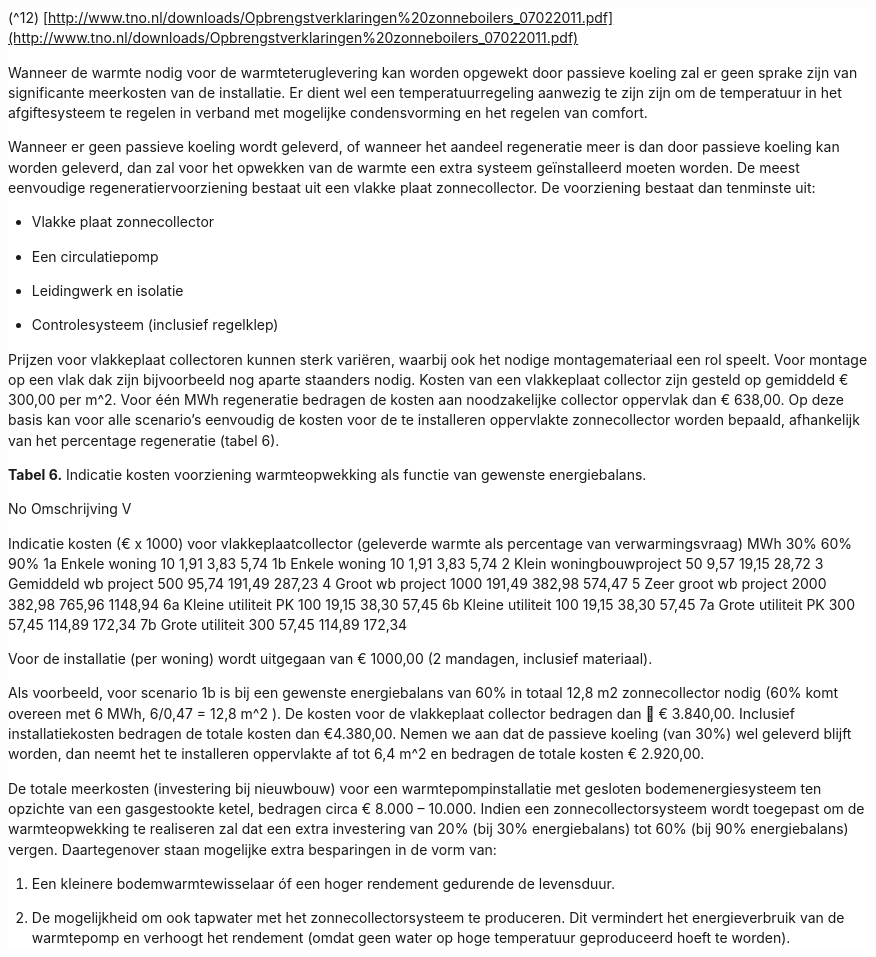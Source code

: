 (^12) [http://www.tno.nl/downloads/Opbrengstverklaringen%20zonneboilers_07022011.pdf](http://www.tno.nl/downloads/Opbrengstverklaringen%20zonneboilers_07022011.pdf) 


Wanneer de warmte nodig voor de warmteteruglevering kan worden opgewekt door passieve koeling zal er geen sprake zijn van significante meerkosten van de installatie. Er dient wel een temperatuurregeling aanwezig te zijn zijn om de temperatuur in het afgiftesysteem te regelen in verband met mogelijke condensvorming en het regelen van comfort. 

Wanneer er geen passieve koeling wordt geleverd, of wanneer het aandeel regeneratie meer is dan door passieve koeling kan worden geleverd, dan zal voor het opwekken van de warmte een extra systeem geïnstalleerd moeten worden. De meest eenvoudige regeneratiervoorziening bestaat uit een vlakke plaat zonnecollector. De voorziening bestaat dan tenminste uit: 

- Vlakke plaat zonnecollector 

- Een circulatiepomp 

- Leidingwerk en isolatie 

- Controlesysteem (inclusief regelklep) 

Prijzen voor vlakkeplaat collectoren kunnen sterk variëren, waarbij ook het nodige montagemateriaal een rol speelt. Voor montage op een vlak dak zijn bijvoorbeeld nog aparte staanders nodig. Kosten van een vlakkeplaat collector zijn gesteld op gemiddeld € 300,00 per m^2. Voor één MWh regeneratie bedragen de kosten aan noodzakelijke collector oppervlak dan € 638,00. Op deze basis kan voor alle scenario’s eenvoudig de kosten voor de te installeren oppervlakte zonnecollector worden bepaald, afhankelijk van het percentage regeneratie (tabel 6). 

**Tabel 6.** Indicatie kosten voorziening warmteopwekking als functie van gewenste energiebalans. 

 No Omschrijving V 

 Indicatie kosten (€ x 1000) voor vlakkeplaatcollector (geleverde warmte als percentage van verwarmingsvraag) MWh 30% 60% 90% 1a Enkele woning 10 1,91 3,83 5,74 1b Enkele woning 10 1,91 3,83 5,74 2 Klein woningbouwproject 50 9,57 19,15 28,72 3 Gemiddeld wb project 500 95,74 191,49 287,23 4 Groot wb project 1000 191,49 382,98 574,47 5 Zeer groot wb project 2000 382,98 765,96 1148,94 6a Kleine utiliteit PK 100 19,15 38,30 57,45 6b Kleine utiliteit 100 19,15 38,30 57,45 7a Grote utiliteit PK 300 57,45 114,89 172,34 7b Grote utiliteit 300 57,45 114,89 172,34 

Voor de installatie (per woning) wordt uitgegaan van € 1000,00 (2 mandagen, inclusief materiaal). 

Als voorbeeld, voor scenario 1b is bij een gewenste energiebalans van 60% in totaal 12,8 m2 zonnecollector nodig (60% komt overeen met 6 MWh, 6/0,47 = 12,8 m^2 ). De kosten voor de vlakkeplaat collector bedragen dan  € 3.840,00. Inclusief installatiekosten bedragen de totale kosten dan €4.380,00. Nemen we aan dat de passieve koeling (van 30%) wel geleverd blijft worden, dan neemt het te installeren oppervlakte af tot 6,4 m^2 en bedragen de totale kosten € 2.920,00. 


De totale meerkosten (investering bij nieuwbouw) voor een warmtepompinstallatie met gesloten bodemenergiesysteem ten opzichte van een gasgestookte ketel, bedragen circa € 8.000 – 10.000. Indien een zonnecollectorsysteem wordt toegepast om de warmteopwekking te realiseren zal dat een extra investering van 20% (bij 30% energiebalans) tot 60% (bij 90% energiebalans) vergen. Daartegenover staan mogelijke extra besparingen in de vorm van: 

1. Een kleinere bodemwarmtewisselaar óf een hoger rendement gedurende de levensduur. 

2. De mogelijkheid om ook tapwater met het zonnecollectorsysteem te produceren. Dit     vermindert het energieverbruik van de warmtepomp en verhoogt het rendement (omdat     geen water op hoge temperatuur geproduceerd hoeft te worden). 
